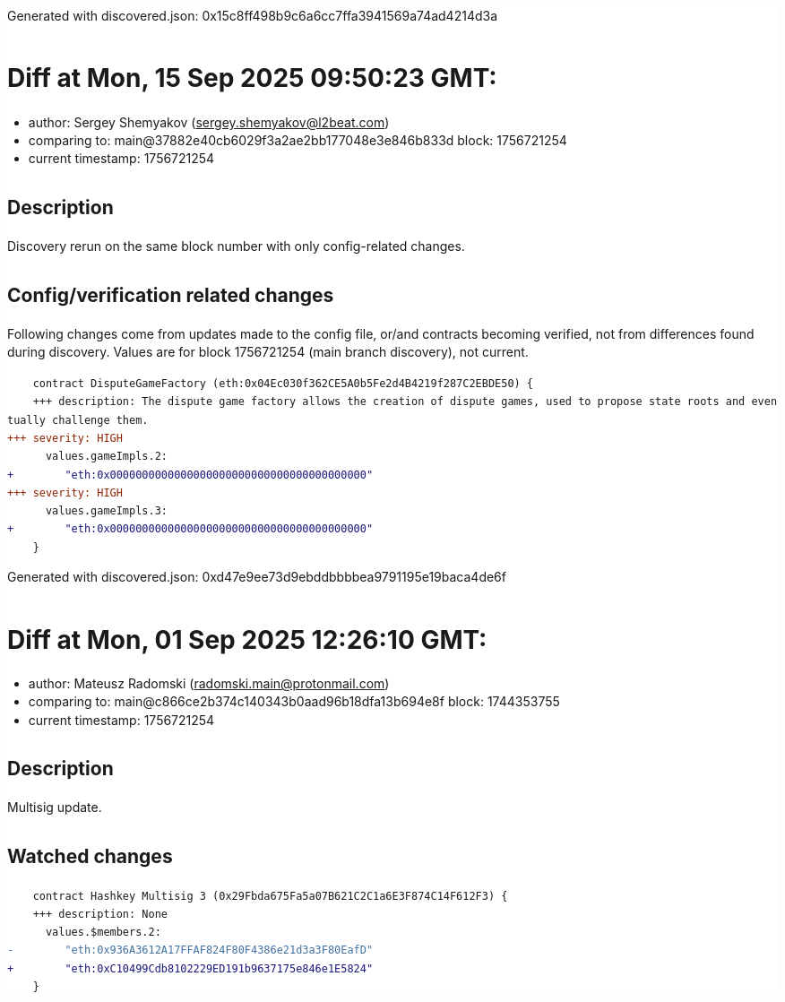 Generated with discovered.json: 0x15c8ff498b9c6a6cc7ffa3941569a74ad4214d3a

# Diff at Mon, 15 Sep 2025 09:50:23 GMT:

- author: Sergey Shemyakov (<sergey.shemyakov@l2beat.com>)
- comparing to: main@37882e40cb6029f3a2ae2bb177048e3e846b833d block: 1756721254
- current timestamp: 1756721254

## Description

Discovery rerun on the same block number with only config-related changes.

## Config/verification related changes

Following changes come from updates made to the config file,
or/and contracts becoming verified, not from differences found during
discovery. Values are for block 1756721254 (main branch discovery), not current.

```diff
    contract DisputeGameFactory (eth:0x04Ec030f362CE5A0b5Fe2d4B4219f287C2EBDE50) {
    +++ description: The dispute game factory allows the creation of dispute games, used to propose state roots and eventually challenge them.
+++ severity: HIGH
      values.gameImpls.2:
+        "eth:0x0000000000000000000000000000000000000000"
+++ severity: HIGH
      values.gameImpls.3:
+        "eth:0x0000000000000000000000000000000000000000"
    }
```

Generated with discovered.json: 0xd47e9ee73d9ebddbbbbea9791195e19baca4de6f

# Diff at Mon, 01 Sep 2025 12:26:10 GMT:

- author: Mateusz Radomski (<radomski.main@protonmail.com>)
- comparing to: main@c866ce2b374c140343b0aad96b18dfa13b694e8f block: 1744353755
- current timestamp: 1756721254

## Description

Multisig update.

## Watched changes

```diff
    contract Hashkey Multisig 3 (0x29Fbda675Fa5a07B621C2C1a6E3F874C14F612F3) {
    +++ description: None
      values.$members.2:
-        "eth:0x936A3612A17FFAF824F80F4386e21d3a3F80EafD"
+        "eth:0xC10499Cdb8102229ED191b9637175e846e1E5824"
    }
```
